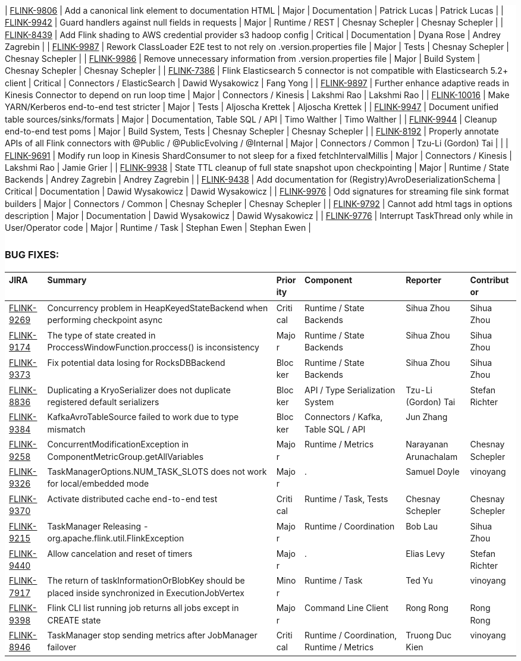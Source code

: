 | [FLINK-9806](https://issues.apache.org/jira/browse/FLINK-9806) | Add a canonical link element to documentation HTML |  Major | Documentation | Patrick Lucas | Patrick Lucas |
| [FLINK-9942](https://issues.apache.org/jira/browse/FLINK-9942) | Guard handlers against null fields in requests |  Major | Runtime / REST | Chesnay Schepler | Chesnay Schepler |
| [FLINK-8439](https://issues.apache.org/jira/browse/FLINK-8439) | Add Flink shading to AWS credential provider s3 hadoop config |  Critical | Documentation | Dyana Rose | Andrey Zagrebin |
| [FLINK-9987](https://issues.apache.org/jira/browse/FLINK-9987) | Rework ClassLoader E2E test to not rely on .version.properties file |  Major | Tests | Chesnay Schepler | Chesnay Schepler |
| [FLINK-9986](https://issues.apache.org/jira/browse/FLINK-9986) | Remove unnecessary information from .version.properties file |  Major | Build System | Chesnay Schepler | Chesnay Schepler |
| [FLINK-7386](https://issues.apache.org/jira/browse/FLINK-7386) | Flink Elasticsearch 5 connector is not compatible with Elasticsearch 5.2+ client |  Critical | Connectors / ElasticSearch | Dawid Wysakowicz | Fang Yong |
| [FLINK-9897](https://issues.apache.org/jira/browse/FLINK-9897) | Further enhance adaptive reads in Kinesis Connector to depend on run loop time |  Major | Connectors / Kinesis | Lakshmi Rao | Lakshmi Rao |
| [FLINK-10016](https://issues.apache.org/jira/browse/FLINK-10016) | Make YARN/Kerberos end-to-end test stricter |  Major | Tests | Aljoscha Krettek | Aljoscha Krettek |
| [FLINK-9947](https://issues.apache.org/jira/browse/FLINK-9947) | Document unified table sources/sinks/formats |  Major | Documentation, Table SQL / API | Timo Walther | Timo Walther |
| [FLINK-9944](https://issues.apache.org/jira/browse/FLINK-9944) | Cleanup end-to-end test poms |  Major | Build System, Tests | Chesnay Schepler | Chesnay Schepler |
| [FLINK-8192](https://issues.apache.org/jira/browse/FLINK-8192) | Properly annotate APIs of all Flink connectors with @Public / @PublicEvolving / @Internal |  Major | Connectors / Common | Tzu-Li (Gordon) Tai |  |
| [FLINK-9691](https://issues.apache.org/jira/browse/FLINK-9691) | Modify run loop in Kinesis ShardConsumer to not sleep for a fixed fetchIntervalMillis |  Major | Connectors / Kinesis | Lakshmi Rao | Jamie Grier |
| [FLINK-9938](https://issues.apache.org/jira/browse/FLINK-9938) | State TTL cleanup of full state snapshot upon checkpointing |  Major | Runtime / State Backends | Andrey Zagrebin | Andrey Zagrebin |
| [FLINK-9438](https://issues.apache.org/jira/browse/FLINK-9438) | Add documentation for (Registry)AvroDeserializationSchema |  Critical | Documentation | Dawid Wysakowicz | Dawid Wysakowicz |
| [FLINK-9976](https://issues.apache.org/jira/browse/FLINK-9976) | Odd signatures for streaming file sink format builders |  Major | Connectors / Common | Chesnay Schepler | Chesnay Schepler |
| [FLINK-9792](https://issues.apache.org/jira/browse/FLINK-9792) | Cannot add html tags in options description |  Major | Documentation | Dawid Wysakowicz | Dawid Wysakowicz |
| [FLINK-9776](https://issues.apache.org/jira/browse/FLINK-9776) | Interrupt TaskThread only while in User/Operator code |  Major | Runtime / Task | Stephan Ewen | Stephan Ewen |


### BUG FIXES:

| JIRA | Summary | Priority | Component | Reporter | Contributor |
|:---- |:---- | :--- |:---- |:---- |:---- |
| [FLINK-9269](https://issues.apache.org/jira/browse/FLINK-9269) | Concurrency problem in HeapKeyedStateBackend when performing checkpoint async |  Critical | Runtime / State Backends | Sihua Zhou | Sihua Zhou |
| [FLINK-9174](https://issues.apache.org/jira/browse/FLINK-9174) | The type of state created in ProccessWindowFunction.proccess() is inconsistency |  Major | Runtime / State Backends | Sihua Zhou | Sihua Zhou |
| [FLINK-9373](https://issues.apache.org/jira/browse/FLINK-9373) | Fix potential data losing for RocksDBBackend |  Blocker | Runtime / State Backends | Sihua Zhou | Sihua Zhou |
| [FLINK-8836](https://issues.apache.org/jira/browse/FLINK-8836) | Duplicating a KryoSerializer does not duplicate registered default serializers |  Blocker | API / Type Serialization System | Tzu-Li (Gordon) Tai | Stefan Richter |
| [FLINK-9384](https://issues.apache.org/jira/browse/FLINK-9384) | KafkaAvroTableSource failed to work due to type mismatch |  Blocker | Connectors / Kafka, Table SQL / API | Jun Zhang |  |
| [FLINK-9258](https://issues.apache.org/jira/browse/FLINK-9258) | ConcurrentModificationException in ComponentMetricGroup.getAllVariables |  Major | Runtime / Metrics | Narayanan Arunachalam | Chesnay Schepler |
| [FLINK-9326](https://issues.apache.org/jira/browse/FLINK-9326) | TaskManagerOptions.NUM\_TASK\_SLOTS does not work for local/embedded mode |  Major | . | Samuel Doyle | vinoyang |
| [FLINK-9370](https://issues.apache.org/jira/browse/FLINK-9370) | Activate distributed cache end-to-end test |  Critical | Runtime / Task, Tests | Chesnay Schepler | Chesnay Schepler |
| [FLINK-9215](https://issues.apache.org/jira/browse/FLINK-9215) | TaskManager Releasing  - org.apache.flink.util.FlinkException |  Major | Runtime / Coordination | Bob Lau | Sihua Zhou |
| [FLINK-9440](https://issues.apache.org/jira/browse/FLINK-9440) | Allow cancelation and reset of timers |  Major | . | Elias Levy | Stefan Richter |
| [FLINK-7917](https://issues.apache.org/jira/browse/FLINK-7917) | The return of taskInformationOrBlobKey should be placed inside synchronized in ExecutionJobVertex |  Minor | Runtime / Task | Ted Yu | vinoyang |
| [FLINK-9398](https://issues.apache.org/jira/browse/FLINK-9398) | Flink CLI list running job returns all jobs except in CREATE state |  Major | Command Line Client | Rong Rong | Rong Rong |
| [FLINK-8946](https://issues.apache.org/jira/browse/FLINK-8946) | TaskManager stop sending metrics after JobManager failover |  Critical | Runtime / Coordination, Runtime / Metrics | Truong Duc Kien | vinoyang |